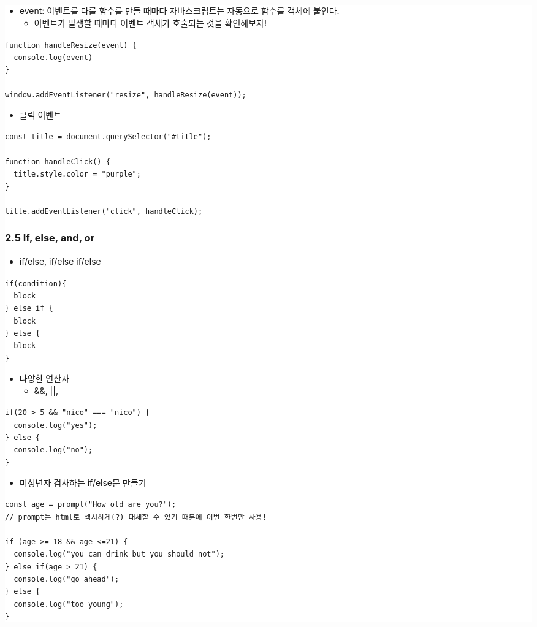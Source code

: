 - event: 이벤트를 다룰 함수를 만들 때마다 자바스크립트는 자동으로 함수를 객체에 붙인다.
  - 이벤트가 발생할 때마다 이벤트 객체가 호출되는 것을 확인해보자!
```
function handleResize(event) {
  console.log(event)
}

window.addEventListener("resize", handleResize(event));
```

- 클릭 이벤트
```
const title = document.querySelector("#title");

function handleClick() {
  title.style.color = "purple";
}

title.addEventListener("click", handleClick);
```

### 2.5 If, else, and, or
- if/else, if/else if/else
```
if(condition){
  block
} else if {
  block
} else {
  block
}
```

- 다양한 연산자
  - &&, ||,
```
if(20 > 5 && "nico" === "nico") {
  console.log("yes");
} else {
  console.log("no");
}
```

- 미성년자 검사하는 if/else문 만들기
```
const age = prompt("How old are you?");
// prompt는 html로 섹시하게(?) 대체할 수 있기 때문에 이번 한번만 사용!

if (age >= 18 && age <=21) {
  console.log("you can drink but you should not");
} else if(age > 21) {
  console.log("go ahead");
} else {
  console.log("too young");
}
```
